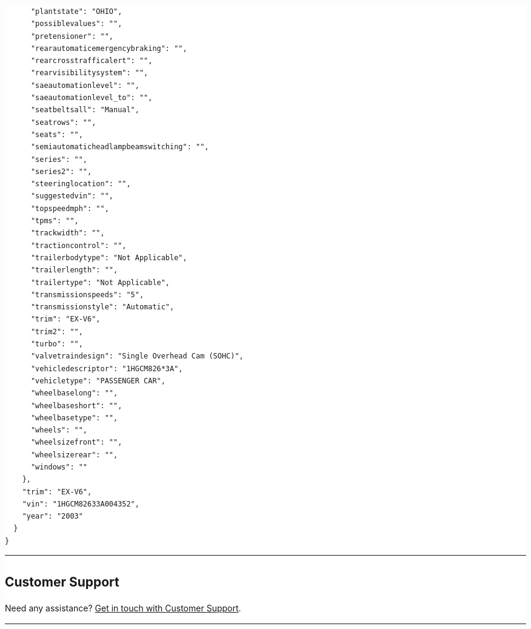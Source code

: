 ```
      "plantstate": "OHIO",
      "possiblevalues": "",
      "pretensioner": "",
      "rearautomaticemergencybraking": "",
      "rearcrosstrafficalert": "",
      "rearvisibilitysystem": "",
      "saeautomationlevel": "",
      "saeautomationlevel_to": "",
      "seatbeltsall": "Manual",
      "seatrows": "",
      "seats": "",
      "semiautomaticheadlampbeamswitching": "",
      "series": "",
      "series2": "",
      "steeringlocation": "",
      "suggestedvin": "",
      "topspeedmph": "",
      "tpms": "",
      "trackwidth": "",
      "tractioncontrol": "",
      "trailerbodytype": "Not Applicable",
      "trailerlength": "",
      "trailertype": "Not Applicable",
      "transmissionspeeds": "5",
      "transmissionstyle": "Automatic",
      "trim": "EX-V6",
      "trim2": "",
      "turbo": "",
      "valvetraindesign": "Single Overhead Cam (SOHC)",
      "vehicledescriptor": "1HGCM826*3A",
      "vehicletype": "PASSENGER CAR",
      "wheelbaselong": "",
      "wheelbaseshort": "",
      "wheelbasetype": "",
      "wheels": "",
      "wheelsizefront": "",
      "wheelsizerear": "",
      "windows": ""
    },
    "trim": "EX-V6",
    "vin": "1HGCM82633A004352",
    "year": "2003"
  }
}
```

---

## Customer Support

Need any assistance? [Get in touch with Customer Support](https://apiverve.com/contact).

---